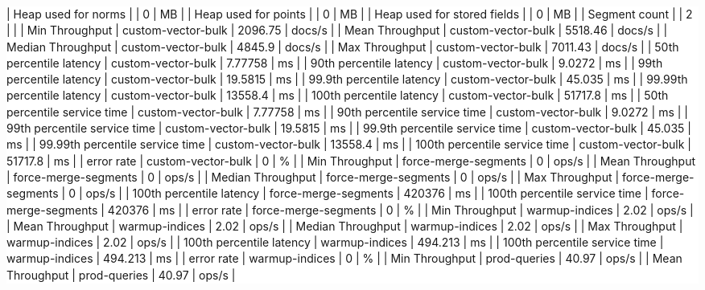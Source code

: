 |                                            Heap used for norms |                      |           0 |     MB |
|                                           Heap used for points |                      |           0 |     MB |
|                                    Heap used for stored fields |                      |           0 |     MB |
|                                                  Segment count |                      |           2 |        |
|                                                 Min Throughput |   custom-vector-bulk |     2096.75 | docs/s |
|                                                Mean Throughput |   custom-vector-bulk |     5518.46 | docs/s |
|                                              Median Throughput |   custom-vector-bulk |      4845.9 | docs/s |
|                                                 Max Throughput |   custom-vector-bulk |     7011.43 | docs/s |
|                                        50th percentile latency |   custom-vector-bulk |     7.77758 |     ms |
|                                        90th percentile latency |   custom-vector-bulk |      9.0272 |     ms |
|                                        99th percentile latency |   custom-vector-bulk |     19.5815 |     ms |
|                                      99.9th percentile latency |   custom-vector-bulk |      45.035 |     ms |
|                                     99.99th percentile latency |   custom-vector-bulk |     13558.4 |     ms |
|                                       100th percentile latency |   custom-vector-bulk |     51717.8 |     ms |
|                                   50th percentile service time |   custom-vector-bulk |     7.77758 |     ms |
|                                   90th percentile service time |   custom-vector-bulk |      9.0272 |     ms |
|                                   99th percentile service time |   custom-vector-bulk |     19.5815 |     ms |
|                                 99.9th percentile service time |   custom-vector-bulk |      45.035 |     ms |
|                                99.99th percentile service time |   custom-vector-bulk |     13558.4 |     ms |
|                                  100th percentile service time |   custom-vector-bulk |     51717.8 |     ms |
|                                                     error rate |   custom-vector-bulk |           0 |      % |
|                                                 Min Throughput | force-merge-segments |           0 |  ops/s |
|                                                Mean Throughput | force-merge-segments |           0 |  ops/s |
|                                              Median Throughput | force-merge-segments |           0 |  ops/s |
|                                                 Max Throughput | force-merge-segments |           0 |  ops/s |
|                                       100th percentile latency | force-merge-segments |      420376 |     ms |
|                                  100th percentile service time | force-merge-segments |      420376 |     ms |
|                                                     error rate | force-merge-segments |           0 |      % |
|                                                 Min Throughput |       warmup-indices |        2.02 |  ops/s |
|                                                Mean Throughput |       warmup-indices |        2.02 |  ops/s |
|                                              Median Throughput |       warmup-indices |        2.02 |  ops/s |
|                                                 Max Throughput |       warmup-indices |        2.02 |  ops/s |
|                                       100th percentile latency |       warmup-indices |     494.213 |     ms |
|                                  100th percentile service time |       warmup-indices |     494.213 |     ms |
|                                                     error rate |       warmup-indices |           0 |      % |
|                                                 Min Throughput |         prod-queries |       40.97 |  ops/s |
|                                                Mean Throughput |         prod-queries |       40.97 |  ops/s |